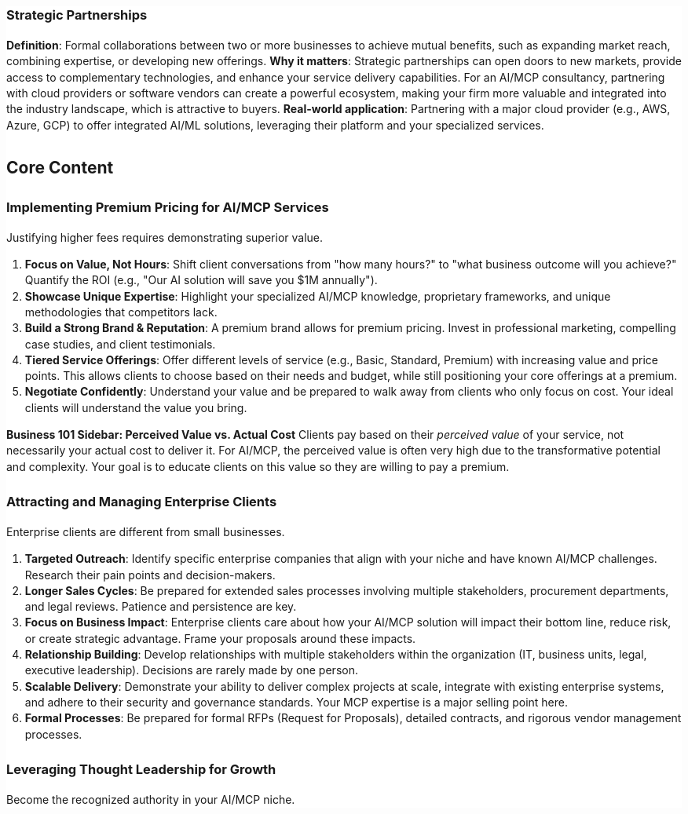 ### Strategic Partnerships
**Definition**: Formal collaborations between two or more businesses to achieve mutual benefits, such as expanding market reach, combining expertise, or developing new offerings.
**Why it matters**: Strategic partnerships can open doors to new markets, provide access to complementary technologies, and enhance your service delivery capabilities. For an AI/MCP consultancy, partnering with cloud providers or software vendors can create a powerful ecosystem, making your firm more valuable and integrated into the industry landscape, which is attractive to buyers.
**Real-world application**: Partnering with a major cloud provider (e.g., AWS, Azure, GCP) to offer integrated AI/ML solutions, leveraging their platform and your specialized services.

## Core Content
### Implementing Premium Pricing for AI/MCP Services
Justifying higher fees requires demonstrating superior value.

1.  **Focus on Value, Not Hours**: Shift client conversations from "how many hours?" to "what business outcome will you achieve?" Quantify the ROI (e.g., "Our AI solution will save you $1M annually").
2.  **Showcase Unique Expertise**: Highlight your specialized AI/MCP knowledge, proprietary frameworks, and unique methodologies that competitors lack.
3.  **Build a Strong Brand & Reputation**: A premium brand allows for premium pricing. Invest in professional marketing, compelling case studies, and client testimonials.
4.  **Tiered Service Offerings**: Offer different levels of service (e.g., Basic, Standard, Premium) with increasing value and price points. This allows clients to choose based on their needs and budget, while still positioning your core offerings at a premium.
5.  **Negotiate Confidently**: Understand your value and be prepared to walk away from clients who only focus on cost. Your ideal clients will understand the value you bring.

**Business 101 Sidebar: Perceived Value vs. Actual Cost**
Clients pay based on their *perceived value* of your service, not necessarily your actual cost to deliver it. For AI/MCP, the perceived value is often very high due to the transformative potential and complexity. Your goal is to educate clients on this value so they are willing to pay a premium.

### Attracting and Managing Enterprise Clients
Enterprise clients are different from small businesses.

1.  **Targeted Outreach**: Identify specific enterprise companies that align with your niche and have known AI/MCP challenges. Research their pain points and decision-makers.
2.  **Longer Sales Cycles**: Be prepared for extended sales processes involving multiple stakeholders, procurement departments, and legal reviews. Patience and persistence are key.
3.  **Focus on Business Impact**: Enterprise clients care about how your AI/MCP solution will impact their bottom line, reduce risk, or create strategic advantage. Frame your proposals around these impacts.
4.  **Relationship Building**: Develop relationships with multiple stakeholders within the organization (IT, business units, legal, executive leadership). Decisions are rarely made by one person.
5.  **Scalable Delivery**: Demonstrate your ability to deliver complex projects at scale, integrate with existing enterprise systems, and adhere to their security and governance standards. Your MCP expertise is a major selling point here.
6.  **Formal Processes**: Be prepared for formal RFPs (Request for Proposals), detailed contracts, and rigorous vendor management processes.

### Leveraging Thought Leadership for Growth
Become the recognized authority in your AI/MCP niche.
